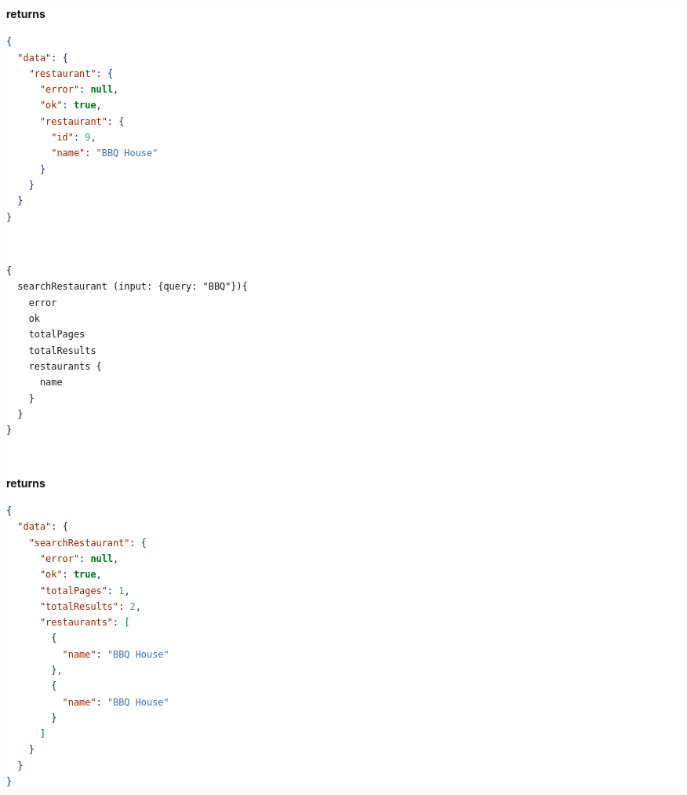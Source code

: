 **returns**

```json
{
  "data": {
    "restaurant": {
      "error": null,
      "ok": true,
      "restaurant": {
        "id": 9,
        "name": "BBQ House"
      }
    }
  }
}
```

<br/>

```
{
  searchRestaurant (input: {query: "BBQ"}){
    error
    ok
    totalPages
    totalResults
    restaurants {
      name
    }
  }
}
```

<br/>

**returns**

```json
{
  "data": {
    "searchRestaurant": {
      "error": null,
      "ok": true,
      "totalPages": 1,
      "totalResults": 2,
      "restaurants": [
        {
          "name": "BBQ House"
        },
        {
          "name": "BBQ House"
        }
      ]
    }
  }
}
```
